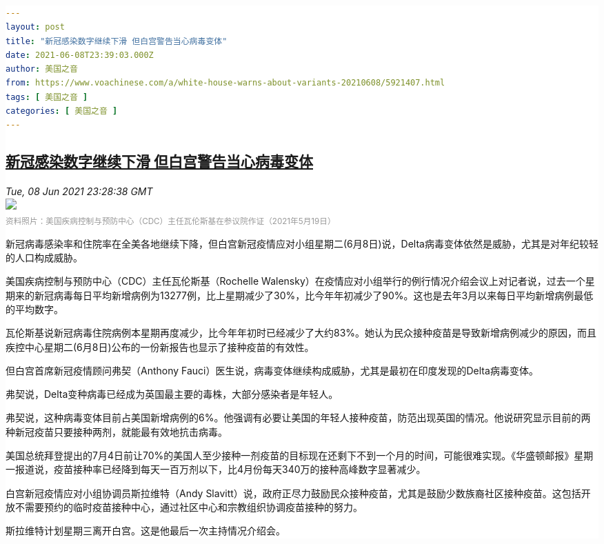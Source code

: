 ```yaml
---
layout: post
title: "新冠感染数字继续下滑 但白宫警告当心病毒变体"
date: 2021-06-08T23:39:03.000Z
author: 美国之音
from: https://www.voachinese.com/a/white-house-warns-about-variants-20210608/5921407.html
tags: [ 美国之音 ]
categories: [ 美国之音 ]
---
```


[新冠感染数字继续下滑 但白宫警告当心病毒变体](https://www.voachinese.com/a/white-house-warns-about-variants-20210608/5921407.html)
------

<div>
<div><i>Tue, 08 Jun 2021 23:28:38 GMT</i></div><img src="https://images.weserv.nl?url=gdb.voanews.com/3F033BCE-1820-4715-BA25-7E90C68049D4_r1_s_w900.jpg" width="100%"><div><small style="color: #999;">资料照片：美国疾病控制与预防中心（CDC）主任瓦伦斯基在参议院作证（2021年5月19日）</small></div><p>新冠病毒感染率和住院率在全美各地继续下降，但白宫新冠疫情应对小组星期二(6月8日)说，Delta病毒变体依然是威胁，尤其是对年纪较轻的人口构成威胁。</p><p>美国疾病控制与预防中心（CDC）主任瓦伦斯基（Rochelle Walensky）在疫情应对小组举行的例行情况介绍会议上对记者说，过去一个星期来的新冠病毒每日平均新增病例为13277例，比上星期减少了30%，比今年年初减少了90%。这也是去年3月以来每日平均新增病例最低的平均数字。</p><p>瓦伦斯基说新冠病毒住院病例本星期再度减少，比今年年初时已经减少了大约83%。她认为民众接种疫苗是导致新增病例减少的原因，而且疾控中心星期二(6月8日)公布的一份新报告也显示了接种疫苗的有效性。</p><p>但白宫首席新冠疫情顾问弗契（Anthony Fauci）医生说，病毒变体继续构成威胁，尤其是最初在印度发现的Delta病毒变体。</p><p>弗契说，Delta变种病毒已经成为英国最主要的毒株，大部分感染者是年轻人。</p><p>弗契说，这种病毒变体目前占美国新增病例的6%。他强调有必要让美国的年轻人接种疫苗，防范出现英国的情况。他说研究显示目前的两种新冠疫苗只要接种两剂，就能最有效地抗击病毒。</p><p>美国总统拜登提出的7月4日前让70%的美国人至少接种一剂疫苗的目标现在还剩下不到一个月的时间，可能很难实现。《华盛顿邮报》星期一报道说，疫苗接种率已经降到每天一百万剂以下，比4月份每天340万的接种高峰数字显著减少。</p><p>白宫新冠疫情应对小组协调员斯拉维特（Andy Slavitt）说，政府正尽力鼓励民众接种疫苗，尤其是鼓励少数族裔社区接种疫苗。这包括开放不需要预约的临时疫苗接种中心，通过社区中心和宗教组织协调疫苗接种的努力。</p><p>斯拉维特计划星期三离开白宫。这是他最后一次主持情况介绍会。</p>
</div>
